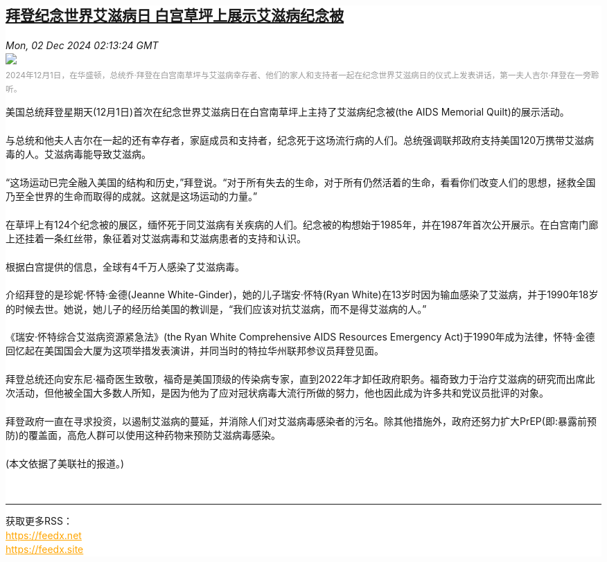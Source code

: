 
[拜登纪念世界艾滋病日 白宫草坪上展示艾滋病纪念被](https://www.voachinese.com/a/biden-has-aids-memorial-quilt-at-white-house-observing-world-aids-day-20241201/7883633.html)
------

<div><i>Mon, 02 Dec 2024 02:13:24 GMT</i></div><img src="https://images.weserv.nl?url=gdb.voanews.com/39aec89b-19d4-4b1f-a8c8-a01ce04fe8c1_r1_s_w900.jpg" width="100%"><div><small style="color: #999;">2024年12月1日，在华盛顿，总统乔·拜登在白宫南草坪与艾滋病幸存者、他们的家人和支持者一起在纪念世界艾滋病日的仪式上发表讲话，第一夫人吉尔·拜登在一旁聆听。</small></div><p>美国总统拜登星期天(12月1日)首次在纪念世界艾滋病日在白宫南草坪上主持了艾滋病纪念被(the AIDS Memorial Quilt)的展示活动。<br /><br />与总统和他夫人吉尔在一起的还有幸存者，家庭成员和支持者，纪念死于这场流行病的人们。总统强调联邦政府支持美国120万携带艾滋病毒的人。艾滋病毒能导致艾滋病。<br /><br />“这场运动已完全融入美国的结构和历史，”拜登说。“对于所有失去的生命，对于所有仍然活着的生命，看看你们改变人们的思想，拯救全国乃至全世界的生命而取得的成就。这就是这场运动的力量。”<br /><br />在草坪上有124个纪念被的展区，缅怀死于同艾滋病有关疾病的人们。纪念被的构想始于1985年，并在1987年首次公开展示。在白宫南门廊上还挂着一条红丝带，象征着对艾滋病毒和艾滋病患者的支持和认识。<br /><br />根据白宫提供的信息，全球有4千万人感染了艾滋病毒。<br /><br />介绍拜登的是珍妮·怀特·金德(Jeanne White-Ginder)，她的儿子瑞安·怀特(Ryan White)在13岁时因为输血感染了艾滋病，并于1990年18岁的时候去世。她说，她儿子的经历给美国的教训是，“我们应该对抗艾滋病，而不是得艾滋病的人。”<br /><br />《瑞安·怀特综合艾滋病资源紧急法》(the Ryan White Comprehensive AIDS Resources Emergency Act)于1990年成为法律，怀特·金德回忆起在美国国会大厦为这项举措发表演讲，并同当时的特拉华州联邦参议员拜登见面。<br /><br />拜登总统还向安东尼·福奇医生致敬，福奇是美国顶级的传染病专家，直到2022年才卸任政府职务。福奇致力于治疗艾滋病的研究而出席此次活动，但他被全国大多数人所知，是因为他为了应对冠状病毒大流行所做的努力，他也因此成为许多共和党议员批评的对象。<br /><br />拜登政府一直在寻求投资，以遏制艾滋病的蔓延，并消除人们对艾滋病毒感染者的污名。除其他措施外，政府还努力扩大PrEP(即:暴露前预防)的覆盖面，高危人群可以使用这种药物来预防艾滋病毒感染。<br /><br />(本文依据了美联社的报道。)</p><br><hr><div>获取更多RSS：<br><a href="https://feedx.net" style="color:orange" target="_blank">https://feedx.net</a> <br><a href="https://feedx.site" style="color:orange" target="_blank">https://feedx.site</a><br></div>

